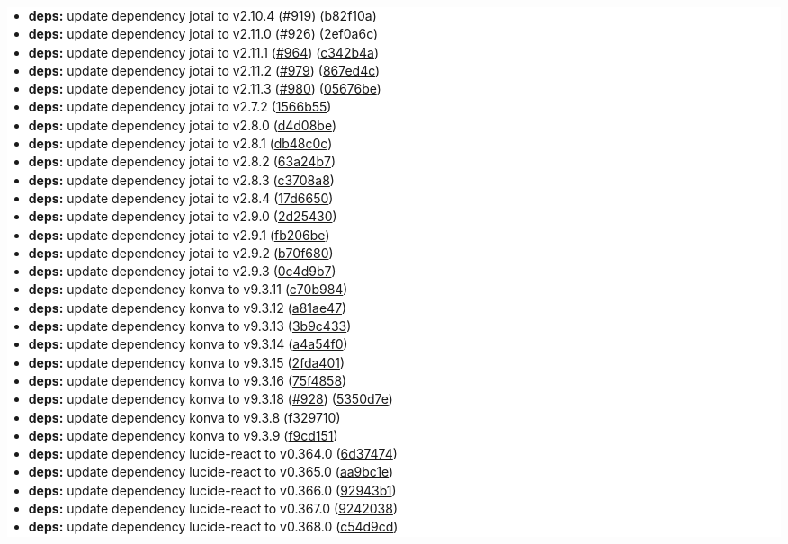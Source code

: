 * **deps:** update dependency jotai to v2.10.4 ([#919](https://github.com/FruitieX/homectl-next/issues/919)) ([b82f10a](https://github.com/FruitieX/homectl-next/commit/b82f10ae594236d04c1c20976311907c81ef04b5))
* **deps:** update dependency jotai to v2.11.0 ([#926](https://github.com/FruitieX/homectl-next/issues/926)) ([2ef0a6c](https://github.com/FruitieX/homectl-next/commit/2ef0a6c8b1b844ecf1f809eab9203ca4eaffdcc8))
* **deps:** update dependency jotai to v2.11.1 ([#964](https://github.com/FruitieX/homectl-next/issues/964)) ([c342b4a](https://github.com/FruitieX/homectl-next/commit/c342b4a9e8113995bab1682b9ba2c32eea4a48d5))
* **deps:** update dependency jotai to v2.11.2 ([#979](https://github.com/FruitieX/homectl-next/issues/979)) ([867ed4c](https://github.com/FruitieX/homectl-next/commit/867ed4ced799c2249174904dedf94ec485b55ee4))
* **deps:** update dependency jotai to v2.11.3 ([#980](https://github.com/FruitieX/homectl-next/issues/980)) ([05676be](https://github.com/FruitieX/homectl-next/commit/05676be6cead65df7940d46e0cfe4ad5bea6739d))
* **deps:** update dependency jotai to v2.7.2 ([1566b55](https://github.com/FruitieX/homectl-next/commit/1566b55693285df0d51a9d0a6061da72e4d8d694))
* **deps:** update dependency jotai to v2.8.0 ([d4d08be](https://github.com/FruitieX/homectl-next/commit/d4d08be791f2fd78d99890d02424fd99441991c2))
* **deps:** update dependency jotai to v2.8.1 ([db48c0c](https://github.com/FruitieX/homectl-next/commit/db48c0c4c4d92081ba299bca297d577323789585))
* **deps:** update dependency jotai to v2.8.2 ([63a24b7](https://github.com/FruitieX/homectl-next/commit/63a24b70511a39a264c02e326423b0537a6099ab))
* **deps:** update dependency jotai to v2.8.3 ([c3708a8](https://github.com/FruitieX/homectl-next/commit/c3708a8ddd254680d2d48824143e8597b440d6b7))
* **deps:** update dependency jotai to v2.8.4 ([17d6650](https://github.com/FruitieX/homectl-next/commit/17d665020ae78bf79939edc2a8ee8535aeb805b3))
* **deps:** update dependency jotai to v2.9.0 ([2d25430](https://github.com/FruitieX/homectl-next/commit/2d25430a1c6f6d2ccac6a6e1bf65364c34a4c3fe))
* **deps:** update dependency jotai to v2.9.1 ([fb206be](https://github.com/FruitieX/homectl-next/commit/fb206becc6401fb33a4b26fe9175dfdbf13de51c))
* **deps:** update dependency jotai to v2.9.2 ([b70f680](https://github.com/FruitieX/homectl-next/commit/b70f6804b0aa0802adb8adeb4769f3855b8835c2))
* **deps:** update dependency jotai to v2.9.3 ([0c4d9b7](https://github.com/FruitieX/homectl-next/commit/0c4d9b70dfcfd0602ee29e7acd7812bdb50419e6))
* **deps:** update dependency konva to v9.3.11 ([c70b984](https://github.com/FruitieX/homectl-next/commit/c70b984d6404440bc9561484a55619ccdbf468e5))
* **deps:** update dependency konva to v9.3.12 ([a81ae47](https://github.com/FruitieX/homectl-next/commit/a81ae4774b088b78353a9b9d192c9e093f57f40e))
* **deps:** update dependency konva to v9.3.13 ([3b9c433](https://github.com/FruitieX/homectl-next/commit/3b9c43386e3f5096746e9a97405a33dc7d4fdef4))
* **deps:** update dependency konva to v9.3.14 ([a4a54f0](https://github.com/FruitieX/homectl-next/commit/a4a54f07df5f5ec3bde19e6fd92918589276ff27))
* **deps:** update dependency konva to v9.3.15 ([2fda401](https://github.com/FruitieX/homectl-next/commit/2fda4010c8d109ce0a62c170fc8c38ab5e51851d))
* **deps:** update dependency konva to v9.3.16 ([75f4858](https://github.com/FruitieX/homectl-next/commit/75f4858eb2abc901934423809ec057a65a9392eb))
* **deps:** update dependency konva to v9.3.18 ([#928](https://github.com/FruitieX/homectl-next/issues/928)) ([5350d7e](https://github.com/FruitieX/homectl-next/commit/5350d7e2db61e9b610f3f2b35b6ad61ae36d4373))
* **deps:** update dependency konva to v9.3.8 ([f329710](https://github.com/FruitieX/homectl-next/commit/f329710f003b534ab07478a6d1c536750c4ccfd0))
* **deps:** update dependency konva to v9.3.9 ([f9cd151](https://github.com/FruitieX/homectl-next/commit/f9cd15142d14d7414f57752461ff615de3ee1a7b))
* **deps:** update dependency lucide-react to v0.364.0 ([6d37474](https://github.com/FruitieX/homectl-next/commit/6d374744338a6c64c75a8076abc30091c383a544))
* **deps:** update dependency lucide-react to v0.365.0 ([aa9bc1e](https://github.com/FruitieX/homectl-next/commit/aa9bc1ed3a89d00bd2520c1b14809fe3ee2c8cfb))
* **deps:** update dependency lucide-react to v0.366.0 ([92943b1](https://github.com/FruitieX/homectl-next/commit/92943b1f8e62b57e3fd91b2d3f4d8c7a6ca12755))
* **deps:** update dependency lucide-react to v0.367.0 ([9242038](https://github.com/FruitieX/homectl-next/commit/924203840815ccd2a167ae5cd3cc6fcc68b6db0f))
* **deps:** update dependency lucide-react to v0.368.0 ([c54d9cd](https://github.com/FruitieX/homectl-next/commit/c54d9cd07a191cd14ef95e59e28518c4094b48c0))